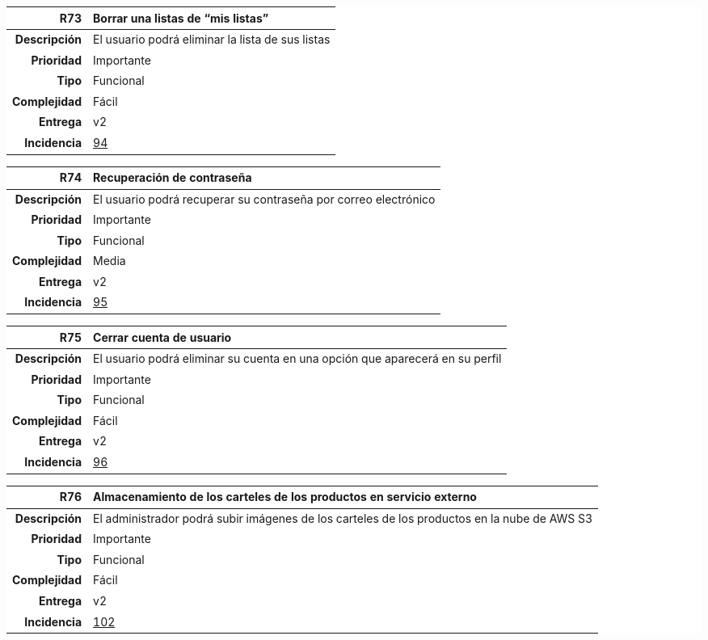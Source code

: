 | **R73**     | **Borrar una listas de “mis listas”**         |
| --------------: | :------------------- |
| **Descripción** | El usuario podrá eliminar la lista de sus listas              |
| **Prioridad**   | Importante           |
| **Tipo**        | Funcional                |
| **Complejidad** | Fácil         |
| **Entrega**     | v2             |
| **Incidencia**  | [94](https://github.com/rolLangel/yiiaffinity/issues/94) |

| **R74**     | **Recuperación de contraseña**         |
| --------------: | :------------------- |
| **Descripción** | El usuario podrá recuperar su contraseña por correo electrónico             |
| **Prioridad**   | Importante           |
| **Tipo**        | Funcional                |
| **Complejidad** | Media         |
| **Entrega**     | v2             |
| **Incidencia**  | [95](https://github.com/rolLangel/yiiaffinity/issues/95) |

| **R75**     | **Cerrar cuenta de usuario**         |
| --------------: | :------------------- |
| **Descripción** | El usuario podrá eliminar su cuenta en una opción que aparecerá en su perfil              |
| **Prioridad**   | Importante           |
| **Tipo**        | Funcional                |
| **Complejidad** | Fácil         |
| **Entrega**     | v2             |
| **Incidencia**  | [96](https://github.com/rolLangel/yiiaffinity/issues/96) |

| **R76**     | **Almacenamiento de los carteles de los productos en servicio externo**         |
| --------------: | :------------------- |
| **Descripción** | El administrador podrá subir imágenes de los carteles de los productos en la nube de AWS S3             |
| **Prioridad**   | Importante           |
| **Tipo**        | Funcional                |
| **Complejidad** | Fácil         |
| **Entrega**     | v2             |
| **Incidencia**  | [102](https://github.com/rolLangel/yiiaffinity/issues/102) |
